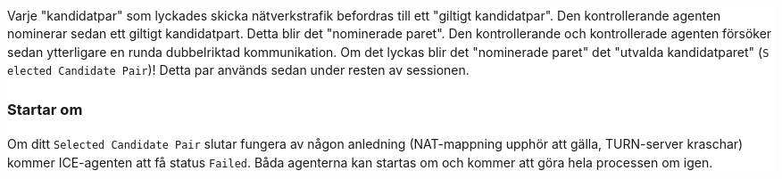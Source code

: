 Varje "kandidatpar" som lyckades skicka nätverkstrafik befordras till ett "giltigt kandidatpar". Den kontrollerande agenten nominerar sedan ett giltigt kandidatpart. Detta blir det "nominerade paret". Den kontrollerande och kontrollerade agenten försöker sedan ytterligare en runda dubbelriktad kommunikation. Om det lyckas blir det "nominerade paret" det "utvalda kandidatparet" (`Selected Candidate Pair`)! Detta par används sedan under resten av sessionen.

### Startar om
Om ditt `Selected Candidate Pair` slutar fungera av någon anledning (NAT-mappning upphör att gälla, TURN-server kraschar) kommer ICE-agenten att få status `Failed`. Båda agenterna kan startas om och kommer att göra hela processen om igen.
